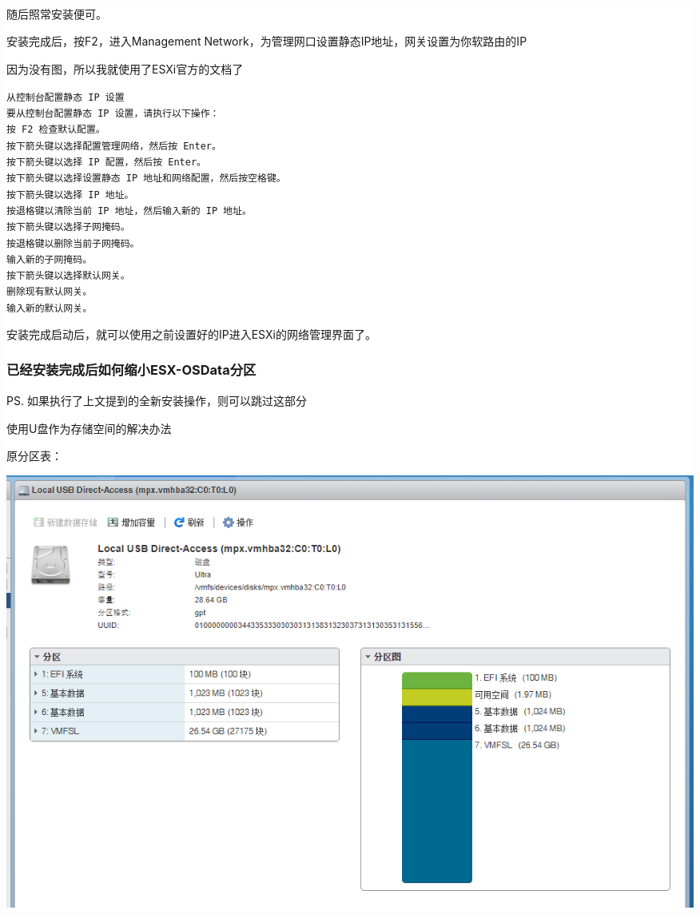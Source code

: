 随后照常安装便可。

安装完成后，按F2，进入Management Network，为管理网口设置静态IP地址，网关设置为你软路由的IP

因为没有图，所以我就使用了ESXi官方的文档了

```
从控制台配置静态 IP 设置
要从控制台配置静态 IP 设置，请执行以下操作：
按 F2 检查默认配置。
按下箭头键以选择配置管理网络，然后按 Enter。
按下箭头键以选择 IP 配置，然后按 Enter。
按下箭头键以选择设置静态 IP 地址和网络配置，然后按空格键。
按下箭头键以选择 IP 地址。
按退格键以清除当前 IP 地址，然后输入新的 IP 地址。
按下箭头键以选择子网掩码。
按退格键以删除当前子网掩码。
输入新的子网掩码。
按下箭头键以选择默认网关。
删除现有默认网关。
输入新的默认网关。
```

安装完成启动后，就可以使用之前设置好的IP进入ESXi的网络管理界面了。

### 已经安装完成后如何缩小ESX-OSData分区

PS. 如果执行了上文提到的全新安装操作，则可以跳过这部分

使用U盘作为存储空间的解决办法

原分区表：

![image-20200526205050450](assets/image-20200526205050450.png)
